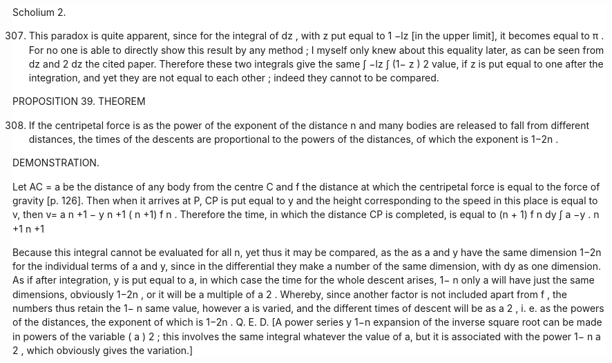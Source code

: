 Scholium 2.

307. This paradox is quite apparent, since for the integral of dz , with z put equal to 1
−lz
[in the upper limit], it becomes equal to π . For no one is able to directly show this
result by any method ; I myself only knew about this equality later, as can be seen from
dz and 2
dz
the cited paper. Therefore these two integrals
give the same
∫ −lz
∫ (1− z )
2
value, if z is put equal to one after the integration, and yet they are not equal to each
other ; indeed they cannot to be compared.

PROPOSITION 39. THEOREM

308. If the centripetal force is as the power of the exponent of the distance n and many
bodies are released to fall from different distances, the times of the descents are
proportional to the powers of the distances, of which the exponent is 1−2n .

DEMONSTRATION.

Let AC = a be the distance of any body from the centre C and f the distance at which the
centripetal force is equal to the force of gravity [p. 126]. Then when it arrives at P, CP is
put equal to y and the height corresponding to the speed in this place is equal to v, then
v=
a n +1 − y n +1
( n +1) f n
.
Therefore the time, in which the distance CP is completed, is equal to
(n + 1) f n
dy
∫ a −y .
n +1
n +1

Because this integral cannot be evaluated for all n, yet thus it may be compared, as the as
a and y have the same dimension 1−2n for the individual terms of a and y, since in the
differential they make a number of the same dimension, with dy as one dimension. As if
after integration, y is put equal to a, in which case the time for the whole descent arises,
1− n
only a will have just the same dimensions, obviously 1−2n , or it will be a multiple of a 2 .
Whereby, since another factor is not included apart from f , the numbers thus retain the
1− n
same value, however a is varied, and the different times of descent will be as a 2 , i. e.
as the powers of the distances, the exponent of which is 1−2n . Q. E. D. [A power series
y 1−n
expansion of the inverse square root can be made in powers of the variable ( a ) 2 ; this
involves the same integral whatever the value of a, but it is associated with the power
1− n
a 2 , which obviously gives the variation.]
